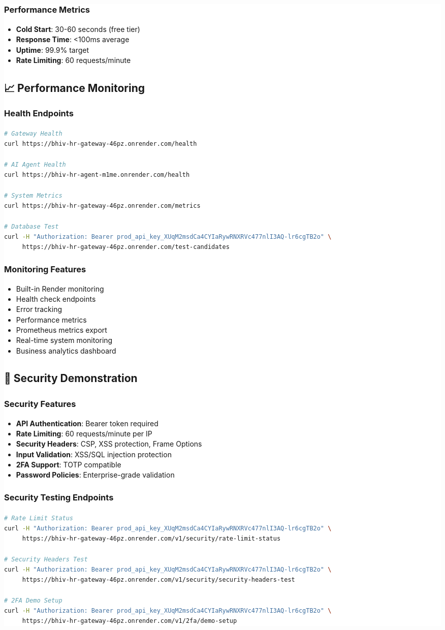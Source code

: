 ### Performance Metrics
- **Cold Start**: 30-60 seconds (free tier)
- **Response Time**: <100ms average
- **Uptime**: 99.9% target
- **Rate Limiting**: 60 requests/minute

## 📈 Performance Monitoring

### Health Endpoints
```bash
# Gateway Health
curl https://bhiv-hr-gateway-46pz.onrender.com/health

# AI Agent Health  
curl https://bhiv-hr-agent-m1me.onrender.com/health

# System Metrics
curl https://bhiv-hr-gateway-46pz.onrender.com/metrics

# Database Test
curl -H "Authorization: Bearer prod_api_key_XUqM2msdCa4CYIaRywRNXRVc477nlI3AQ-lr6cgTB2o" \
     https://bhiv-hr-gateway-46pz.onrender.com/test-candidates
```

### Monitoring Features
- Built-in Render monitoring
- Health check endpoints
- Error tracking
- Performance metrics
- Prometheus metrics export
- Real-time system monitoring
- Business analytics dashboard

## 🔐 Security Demonstration

### Security Features
- **API Authentication**: Bearer token required
- **Rate Limiting**: 60 requests/minute per IP
- **Security Headers**: CSP, XSS protection, Frame Options
- **Input Validation**: XSS/SQL injection protection
- **2FA Support**: TOTP compatible
- **Password Policies**: Enterprise-grade validation

### Security Testing Endpoints
```bash
# Rate Limit Status
curl -H "Authorization: Bearer prod_api_key_XUqM2msdCa4CYIaRywRNXRVc477nlI3AQ-lr6cgTB2o" \
     https://bhiv-hr-gateway-46pz.onrender.com/v1/security/rate-limit-status

# Security Headers Test
curl -H "Authorization: Bearer prod_api_key_XUqM2msdCa4CYIaRywRNXRVc477nlI3AQ-lr6cgTB2o" \
     https://bhiv-hr-gateway-46pz.onrender.com/v1/security/security-headers-test

# 2FA Demo Setup
curl -H "Authorization: Bearer prod_api_key_XUqM2msdCa4CYIaRywRNXRVc477nlI3AQ-lr6cgTB2o" \
     https://bhiv-hr-gateway-46pz.onrender.com/v1/2fa/demo-setup
```
